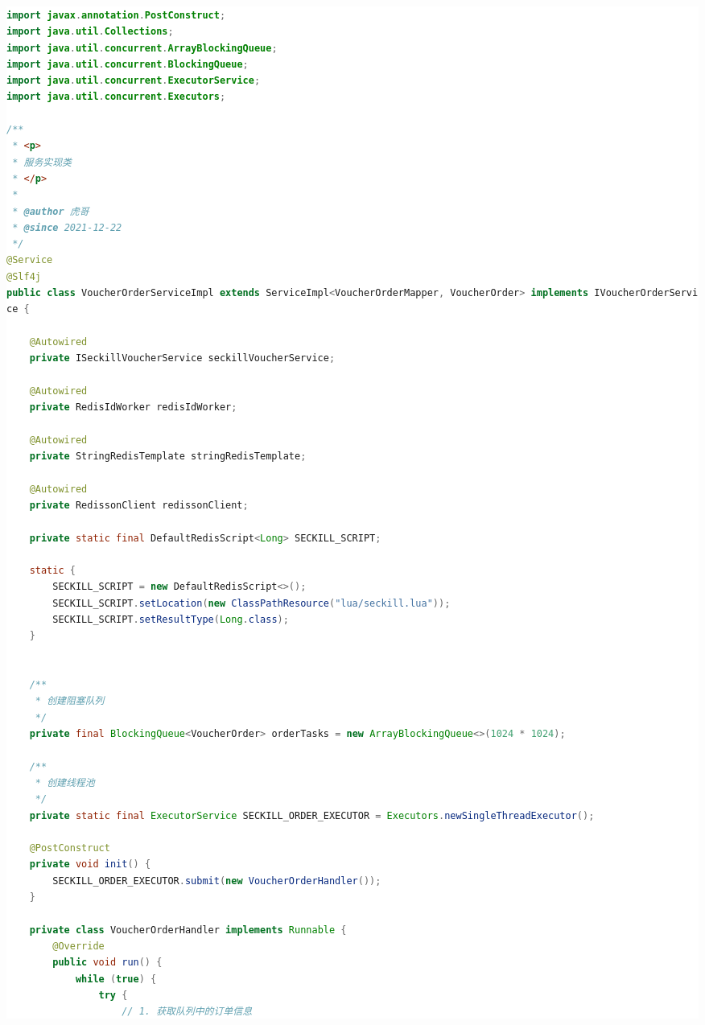 ```java
import javax.annotation.PostConstruct;
import java.util.Collections;
import java.util.concurrent.ArrayBlockingQueue;
import java.util.concurrent.BlockingQueue;
import java.util.concurrent.ExecutorService;
import java.util.concurrent.Executors;

/**
 * <p>
 * 服务实现类
 * </p>
 *
 * @author 虎哥
 * @since 2021-12-22
 */
@Service
@Slf4j
public class VoucherOrderServiceImpl extends ServiceImpl<VoucherOrderMapper, VoucherOrder> implements IVoucherOrderService {

    @Autowired
    private ISeckillVoucherService seckillVoucherService;

    @Autowired
    private RedisIdWorker redisIdWorker;

    @Autowired
    private StringRedisTemplate stringRedisTemplate;

    @Autowired
    private RedissonClient redissonClient;

    private static final DefaultRedisScript<Long> SECKILL_SCRIPT;

    static {
        SECKILL_SCRIPT = new DefaultRedisScript<>();
        SECKILL_SCRIPT.setLocation(new ClassPathResource("lua/seckill.lua"));
        SECKILL_SCRIPT.setResultType(Long.class);
    }


    /**
     * 创建阻塞队列
     */
    private final BlockingQueue<VoucherOrder> orderTasks = new ArrayBlockingQueue<>(1024 * 1024);

    /**
     * 创建线程池
     */
    private static final ExecutorService SECKILL_ORDER_EXECUTOR = Executors.newSingleThreadExecutor();

    @PostConstruct
    private void init() {
        SECKILL_ORDER_EXECUTOR.submit(new VoucherOrderHandler());
    }

    private class VoucherOrderHandler implements Runnable {
        @Override
        public void run() {
            while (true) {
                try {
                    // 1. 获取队列中的订单信息
```